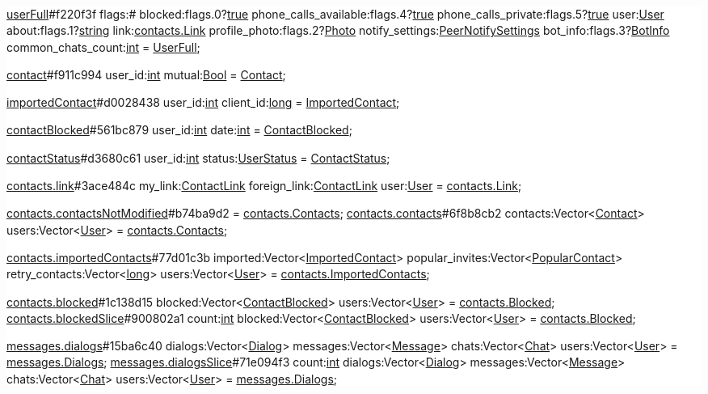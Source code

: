 <a href="./constructor/userFull.md">userFull</a>#f220f3f flags:# blocked:flags.0?<a href="./type/true.md">true</a> phone_calls_available:flags.4?<a href="./type/true.md">true</a> phone_calls_private:flags.5?<a href="./type/true.md">true</a> user:<a href="./type/User.md">User</a> about:flags.1?<a href="./type/string.md">string</a> link:<a href="./type/contacts.Link.md">contacts.Link</a> profile_photo:flags.2?<a href="./type/Photo.md">Photo</a> notify_settings:<a href="./type/PeerNotifySettings.md">PeerNotifySettings</a> bot_info:flags.3?<a href="./type/BotInfo.md">BotInfo</a> common_chats_count:<a href="./type/int.md">int</a> = <a href="./type/UserFull.md">UserFull</a>;

<a href="./constructor/contact.md">contact</a>#f911c994 user_id:<a href="./type/int.md">int</a> mutual:<a href="./type/Bool.md">Bool</a> = <a href="./type/Contact.md">Contact</a>;

<a href="./constructor/importedContact.md">importedContact</a>#d0028438 user_id:<a href="./type/int.md">int</a> client_id:<a href="./type/long.md">long</a> = <a href="./type/ImportedContact.md">ImportedContact</a>;

<a href="./constructor/contactBlocked.md">contactBlocked</a>#561bc879 user_id:<a href="./type/int.md">int</a> date:<a href="./type/int.md">int</a> = <a href="./type/ContactBlocked.md">ContactBlocked</a>;

<a href="./constructor/contactStatus.md">contactStatus</a>#d3680c61 user_id:<a href="./type/int.md">int</a> status:<a href="./type/UserStatus.md">UserStatus</a> = <a href="./type/ContactStatus.md">ContactStatus</a>;

<a href="./constructor/contacts.link.md">contacts.link</a>#3ace484c my_link:<a href="./type/ContactLink.md">ContactLink</a> foreign_link:<a href="./type/ContactLink.md">ContactLink</a> user:<a href="./type/User.md">User</a> = <a href="./type/contacts.Link.md">contacts.Link</a>;

<a href="./constructor/contacts.contactsNotModified.md">contacts.contactsNotModified</a>#b74ba9d2 = <a href="./type/contacts.Contacts.md">contacts.Contacts</a>;
<a href="./constructor/contacts.contacts.md">contacts.contacts</a>#6f8b8cb2 contacts:Vector&lt;<a href="./type/Contact.md">Contact</a>&gt; users:Vector&lt;<a href="./type/User.md">User</a>&gt; = <a href="./type/contacts.Contacts.md">contacts.Contacts</a>;

<a href="./constructor/contacts.importedContacts.md">contacts.importedContacts</a>#77d01c3b imported:Vector&lt;<a href="./type/ImportedContact.md">ImportedContact</a>&gt; popular_invites:Vector&lt;<a href="./type/PopularContact.md">PopularContact</a>&gt; retry_contacts:Vector&lt;<a href="./type/long.md">long</a>&gt; users:Vector&lt;<a href="./type/User.md">User</a>&gt; = <a href="./type/contacts.ImportedContacts.md">contacts.ImportedContacts</a>;

<a href="./constructor/contacts.blocked.md">contacts.blocked</a>#1c138d15 blocked:Vector&lt;<a href="./type/ContactBlocked.md">ContactBlocked</a>&gt; users:Vector&lt;<a href="./type/User.md">User</a>&gt; = <a href="./type/contacts.Blocked.md">contacts.Blocked</a>;
<a href="./constructor/contacts.blockedSlice.md">contacts.blockedSlice</a>#900802a1 count:<a href="./type/int.md">int</a> blocked:Vector&lt;<a href="./type/ContactBlocked.md">ContactBlocked</a>&gt; users:Vector&lt;<a href="./type/User.md">User</a>&gt; = <a href="./type/contacts.Blocked.md">contacts.Blocked</a>;

<a href="./constructor/messages.dialogs.md">messages.dialogs</a>#15ba6c40 dialogs:Vector&lt;<a href="./type/Dialog.md">Dialog</a>&gt; messages:Vector&lt;<a href="./type/Message.md">Message</a>&gt; chats:Vector&lt;<a href="./type/Chat.md">Chat</a>&gt; users:Vector&lt;<a href="./type/User.md">User</a>&gt; = <a href="./type/messages.Dialogs.md">messages.Dialogs</a>;
<a href="./constructor/messages.dialogsSlice.md">messages.dialogsSlice</a>#71e094f3 count:<a href="./type/int.md">int</a> dialogs:Vector&lt;<a href="./type/Dialog.md">Dialog</a>&gt; messages:Vector&lt;<a href="./type/Message.md">Message</a>&gt; chats:Vector&lt;<a href="./type/Chat.md">Chat</a>&gt; users:Vector&lt;<a href="./type/User.md">User</a>&gt; = <a href="./type/messages.Dialogs.md">messages.Dialogs</a>;
